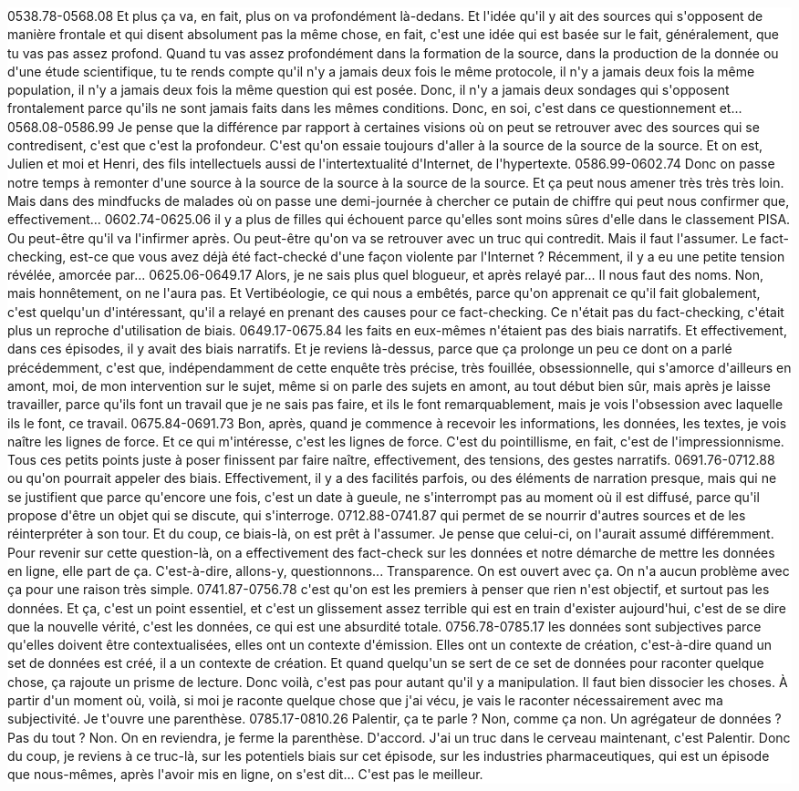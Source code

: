 0538.78-0568.08   Et plus ça va, en fait, plus on va profondément là-dedans. Et l'idée qu'il y ait des sources qui s'opposent de manière frontale et qui disent absolument pas la même chose, en fait, c'est une idée qui est basée sur le fait, généralement, que tu vas pas assez profond. Quand tu vas assez profondément dans la formation de la source, dans la production de la donnée ou d'une étude scientifique, tu te rends compte qu'il n'y a jamais deux fois le même protocole, il n'y a jamais deux fois la même population, il n'y a jamais deux fois la même question qui est posée. Donc, il n'y a jamais deux sondages qui s'opposent frontalement parce qu'ils ne sont jamais faits dans les mêmes conditions. Donc, en soi, c'est dans ce questionnement et...
0568.08-0586.99   Je pense que la différence par rapport à certaines visions où on peut se retrouver avec des sources qui se contredisent, c'est que c'est la profondeur. C'est qu'on essaie toujours d'aller à la source de la source de la source. Et on est, Julien et moi et Henri, des fils intellectuels aussi de l'intertextualité d'Internet, de l'hypertexte.
0586.99-0602.74   Donc on passe notre temps à remonter d'une source à la source de la source à la source de la source. Et ça peut nous amener très très très loin. Mais dans des mindfucks de malades où on passe une demi-journée à chercher ce putain de chiffre qui peut nous confirmer que, effectivement...
0602.74-0625.06   il y a plus de filles qui échouent parce qu'elles sont moins sûres d'elle dans le classement PISA. Ou peut-être qu'il va l'infirmer après. Ou peut-être qu'on va se retrouver avec un truc qui contredit. Mais il faut l'assumer. Le fact-checking, est-ce que vous avez déjà été fact-checké d'une façon violente par l'Internet ? Récemment, il y a eu une petite tension révélée, amorcée par...
0625.06-0649.17   Alors, je ne sais plus quel blogueur, et après relayé par... Il nous faut des noms. Non, mais honnêtement, on ne l'aura pas. Et Vertibéologie, ce qui nous a embêtés, parce qu'on apprenait ce qu'il fait globalement, c'est quelqu'un d'intéressant, qu'il a relayé en prenant des causes pour ce fact-checking. Ce n'était pas du fact-checking, c'était plus un reproche d'utilisation de biais.
0649.17-0675.84   les faits en eux-mêmes n'étaient pas des biais narratifs. Et effectivement, dans ces épisodes, il y avait des biais narratifs. Et je reviens là-dessus, parce que ça prolonge un peu ce dont on a parlé précédemment, c'est que, indépendamment de cette enquête très précise, très fouillée, obsessionnelle, qui s'amorce d'ailleurs en amont, moi, de mon intervention sur le sujet, même si on parle des sujets en amont, au tout début bien sûr, mais après je laisse travailler, parce qu'ils font un travail que je ne sais pas faire, et ils le font remarquablement, mais je vois l'obsession avec laquelle ils le font, ce travail.
0675.84-0691.73   Bon, après, quand je commence à recevoir les informations, les données, les textes, je vois naître les lignes de force. Et ce qui m'intéresse, c'est les lignes de force. C'est du pointillisme, en fait, c'est de l'impressionnisme. Tous ces petits points juste à poser finissent par faire naître, effectivement, des tensions, des gestes narratifs.
0691.76-0712.88   ou qu'on pourrait appeler des biais. Effectivement, il y a des facilités parfois, ou des éléments de narration presque, mais qui ne se justifient que parce qu'encore une fois, c'est un date à gueule, ne s'interrompt pas au moment où il est diffusé, parce qu'il propose d'être un objet qui se discute, qui s'interroge.
0712.88-0741.87   qui permet de se nourrir d'autres sources et de les réinterpréter à son tour. Et du coup, ce biais-là, on est prêt à l'assumer. Je pense que celui-ci, on l'aurait assumé différemment. Pour revenir sur cette question-là, on a effectivement des fact-check sur les données et notre démarche de mettre les données en ligne, elle part de ça. C'est-à-dire, allons-y, questionnons... Transparence. On est ouvert avec ça. On n'a aucun problème avec ça pour une raison très simple.
0741.87-0756.78   c'est qu'on est les premiers à penser que rien n'est objectif, et surtout pas les données. Et ça, c'est un point essentiel, et c'est un glissement assez terrible qui est en train d'exister aujourd'hui, c'est de se dire que la nouvelle vérité, c'est les données, ce qui est une absurdité totale.
0756.78-0785.17   les données sont subjectives parce qu'elles doivent être contextualisées, elles ont un contexte d'émission. Elles ont un contexte de création, c'est-à-dire quand un set de données est créé, il a un contexte de création. Et quand quelqu'un se sert de ce set de données pour raconter quelque chose, ça rajoute un prisme de lecture. Donc voilà, c'est pas pour autant qu'il y a manipulation. Il faut bien dissocier les choses. À partir d'un moment où, voilà, si moi je raconte quelque chose que j'ai vécu, je vais le raconter nécessairement avec ma subjectivité. Je t'ouvre une parenthèse.
0785.17-0810.26   Palentir, ça te parle ? Non, comme ça non. Un agrégateur de données ? Pas du tout ? Non. On en reviendra, je ferme la parenthèse. D'accord. J'ai un truc dans le cerveau maintenant, c'est Palentir. Donc du coup, je reviens à ce truc-là, sur les potentiels biais sur cet épisode, sur les industries pharmaceutiques, qui est un épisode que nous-mêmes, après l'avoir mis en ligne, on s'est dit... C'est pas le meilleur.